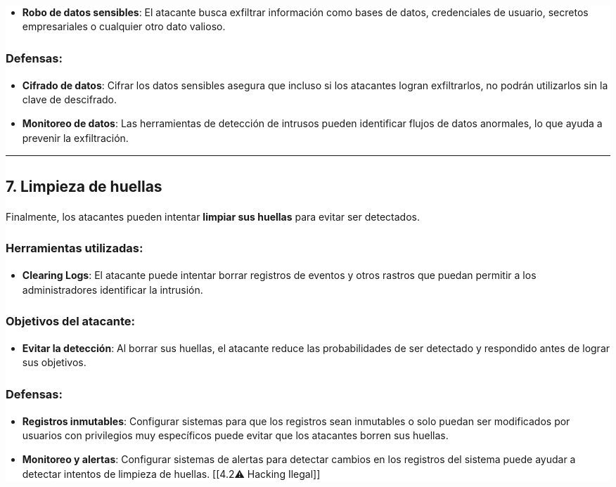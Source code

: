 - **Robo de datos sensibles**: El atacante busca exfiltrar información como bases de datos, credenciales de usuario, secretos empresariales o cualquier otro dato valioso.
    

### Defensas:

- **Cifrado de datos**: Cifrar los datos sensibles asegura que incluso si los atacantes logran exfiltrarlos, no podrán utilizarlos sin la clave de descifrado.
    
- **Monitoreo de datos**: Las herramientas de detección de intrusos pueden identificar flujos de datos anormales, lo que ayuda a prevenir la exfiltración.
    

---

## 7. **Limpieza de huellas**

Finalmente, los atacantes pueden intentar **limpiar sus huellas** para evitar ser detectados.

### Herramientas utilizadas:

- **Clearing Logs**: El atacante puede intentar borrar registros de eventos y otros rastros que puedan permitir a los administradores identificar la intrusión.
    

### Objetivos del atacante:

- **Evitar la detección**: Al borrar sus huellas, el atacante reduce las probabilidades de ser detectado y respondido antes de lograr sus objetivos.
    

### Defensas:

- **Registros inmutables**: Configurar sistemas para que los registros sean inmutables o solo puedan ser modificados por usuarios con privilegios muy específicos puede evitar que los atacantes borren sus huellas.
    
- **Monitoreo y alertas**: Configurar sistemas de alertas para detectar cambios en los registros del sistema puede ayudar a detectar intentos de limpieza de huellas.
[[4.2⚠️ Hacking Ilegal]]